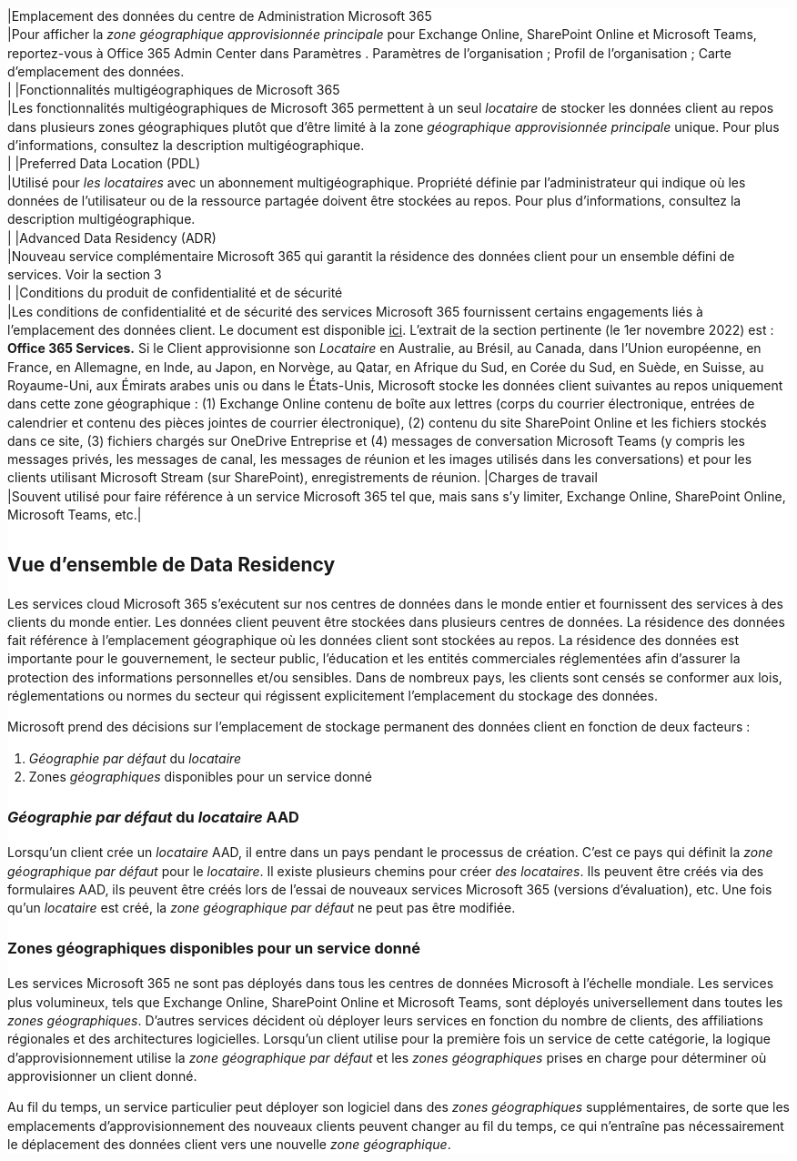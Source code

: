 |Emplacement des données du centre de Administration Microsoft 365  <br/> |Pour afficher la _zone géographique approvisionnée principale_ pour Exchange Online, SharePoint Online et Microsoft Teams, reportez-vous à Office 365 Admin Center dans Paramètres . Paramètres de l’organisation ; Profil de l’organisation ; Carte d’emplacement des données.  <br/> |
|Fonctionnalités multigéographiques de Microsoft 365  <br/> |Les fonctionnalités multigéographiques de Microsoft 365 permettent à un seul _locataire_ de stocker les données client au repos dans plusieurs zones géographiques plutôt que d’être limité à la zone _géographique approvisionnée principale_ unique. Pour plus d’informations, consultez la description multigéographique.  <br/> |
|Preferred Data Location (PDL)  <br/> |Utilisé pour _les locataires_ avec un abonnement multigéographique.  Propriété définie par l’administrateur qui indique où les données de l’utilisateur ou de la ressource partagée doivent être stockées au repos.  Pour plus d’informations, consultez la description multigéographique.  <br/> |
|Advanced Data Residency (ADR)  <br/> |Nouveau service complémentaire Microsoft 365 qui garantit la résidence des données client pour un ensemble défini de services. Voir la section 3  <br/> |
|Conditions du produit de confidentialité et de sécurité  <br/> |Les conditions de confidentialité et de sécurité des services Microsoft 365 fournissent certains engagements liés à l’emplacement des données client.  Le document est disponible <a href="https://www.microsoft.com/licensing/terms/en-US/product/PrivacyandSecurityTerms/EAEAS" target="_blank">ici</a>. L’extrait de la section pertinente (le 1er novembre 2022) est :<br>**Office 365 Services.** Si le Client approvisionne son _Locataire_ en Australie, au Brésil, au Canada, dans l’Union européenne, en France, en Allemagne, en Inde, au Japon, en Norvège, au Qatar, en Afrique du Sud, en Corée du Sud, en Suède, en Suisse, au Royaume-Uni, aux Émirats arabes unis ou dans le États-Unis, Microsoft stocke les données client suivantes au repos uniquement dans cette zone géographique : (1) Exchange Online  contenu de boîte aux lettres (corps du courrier électronique, entrées de calendrier et contenu des pièces jointes de courrier électronique), (2) contenu du site SharePoint Online et les fichiers stockés dans ce site, (3) fichiers chargés sur OneDrive Entreprise et (4) messages de conversation Microsoft Teams (y compris les messages privés, les messages de canal, les messages de réunion et les images utilisés dans les conversations) et pour les clients utilisant Microsoft Stream  (sur SharePoint), enregistrements de réunion.
|Charges de travail  <br/> |Souvent utilisé pour faire référence à un service Microsoft 365 tel que, mais sans s’y limiter, Exchange Online, SharePoint Online, Microsoft Teams, etc.|

## <a name="overview-of-data-residency"></a>Vue d’ensemble de Data Residency

Les services cloud Microsoft 365 s’exécutent sur nos centres de données dans le monde entier et fournissent des services à des clients du monde entier.  Les données client peuvent être stockées dans plusieurs centres de données.  La résidence des données fait référence à l’emplacement géographique où les données client sont stockées au repos. La résidence des données est importante pour le gouvernement, le secteur public, l’éducation et les entités commerciales réglementées afin d’assurer la protection des informations personnelles et/ou sensibles.  Dans de nombreux pays, les clients sont censés se conformer aux lois, réglementations ou normes du secteur qui régissent explicitement l’emplacement du stockage des données.

Microsoft prend des décisions sur l’emplacement de stockage permanent des données client en fonction de deux facteurs :

1. _Géographie par défaut_ du _locataire_
1. Zones _géographiques_ disponibles pour un service donné

### <a name="_default-geography_-of-the-aad-_tenant_"></a>_Géographie par défaut_ du _locataire_ AAD

Lorsqu’un client crée un _locataire_ AAD, il entre dans un pays pendant le processus de création.  C’est ce pays qui définit la _zone géographique par défaut_ pour le _locataire_.  Il existe plusieurs chemins pour créer _des locataires_.  Ils peuvent être créés via des formulaires AAD, ils peuvent être créés lors de l’essai de nouveaux services Microsoft 365 (versions d’évaluation), etc.  Une fois qu’un _locataire_ est créé, la _zone géographique par défaut_ ne peut pas être modifiée.

### <a name="available-geographies-for-a-given-service"></a>Zones géographiques disponibles pour un service donné

Les services Microsoft 365 ne sont pas déployés dans tous les centres de données Microsoft à l’échelle mondiale.  Les services plus volumineux, tels que Exchange Online, SharePoint Online et Microsoft Teams, sont déployés universellement dans toutes les _zones géographiques_.   D’autres services décident où déployer leurs services en fonction du nombre de clients, des affiliations régionales et des architectures logicielles.  Lorsqu’un client utilise pour la première fois un service de cette catégorie, la logique d’approvisionnement utilise la _zone géographique par défaut_ et les _zones géographiques_ prises en charge pour déterminer où approvisionner un client donné.

Au fil du temps, un service particulier peut déployer son logiciel dans des _zones géographiques_ supplémentaires, de sorte que les emplacements d’approvisionnement des nouveaux clients peuvent changer au fil du temps, ce qui n’entraîne pas nécessairement le déplacement des données client vers une nouvelle _zone géographique_.

